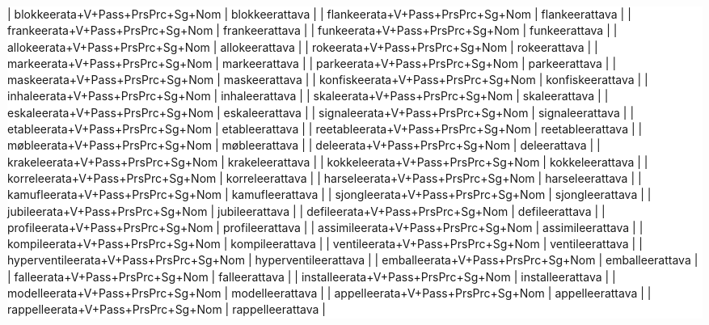 | blokkeerata+V+Pass+PrsPrc+Sg+Nom           | blokkeerattava            |
| flankeerata+V+Pass+PrsPrc+Sg+Nom           | flankeerattava            |
| frankeerata+V+Pass+PrsPrc+Sg+Nom           | frankeerattava            |
| funkeerata+V+Pass+PrsPrc+Sg+Nom            | funkeerattava             |
| allokeerata+V+Pass+PrsPrc+Sg+Nom           | allokeerattava            |
| rokeerata+V+Pass+PrsPrc+Sg+Nom             | rokeerattava              |
| markeerata+V+Pass+PrsPrc+Sg+Nom            | markeerattava             |
| parkeerata+V+Pass+PrsPrc+Sg+Nom            | parkeerattava             |
| maskeerata+V+Pass+PrsPrc+Sg+Nom            | maskeerattava             |
| konfiskeerata+V+Pass+PrsPrc+Sg+Nom         | konfiskeerattava          |
| inhaleerata+V+Pass+PrsPrc+Sg+Nom           | inhaleerattava            |
| skaleerata+V+Pass+PrsPrc+Sg+Nom            | skaleerattava             |
| eskaleerata+V+Pass+PrsPrc+Sg+Nom           | eskaleerattava            |
| signaleerata+V+Pass+PrsPrc+Sg+Nom          | signaleerattava           |
| etableerata+V+Pass+PrsPrc+Sg+Nom           | etableerattava            |
| reetableerata+V+Pass+PrsPrc+Sg+Nom         | reetableerattava          |
| møbleerata+V+Pass+PrsPrc+Sg+Nom            | møbleerattava             |
| deleerata+V+Pass+PrsPrc+Sg+Nom             | deleerattava              |
| krakeleerata+V+Pass+PrsPrc+Sg+Nom          | krakeleerattava           |
| kokkeleerata+V+Pass+PrsPrc+Sg+Nom          | kokkeleerattava           |
| korreleerata+V+Pass+PrsPrc+Sg+Nom          | korreleerattava           |
| harseleerata+V+Pass+PrsPrc+Sg+Nom          | harseleerattava           |
| kamufleerata+V+Pass+PrsPrc+Sg+Nom          | kamufleerattava           |
| sjongleerata+V+Pass+PrsPrc+Sg+Nom          | sjongleerattava           |
| jubileerata+V+Pass+PrsPrc+Sg+Nom           | jubileerattava            |
| defileerata+V+Pass+PrsPrc+Sg+Nom           | defileerattava            |
| profileerata+V+Pass+PrsPrc+Sg+Nom          | profileerattava           |
| assimileerata+V+Pass+PrsPrc+Sg+Nom         | assimileerattava          |
| kompileerata+V+Pass+PrsPrc+Sg+Nom          | kompileerattava           |
| ventileerata+V+Pass+PrsPrc+Sg+Nom          | ventileerattava           |
| hyperventileerata+V+Pass+PrsPrc+Sg+Nom     | hyperventileerattava      |
| emballeerata+V+Pass+PrsPrc+Sg+Nom          | emballeerattava           |
| falleerata+V+Pass+PrsPrc+Sg+Nom            | falleerattava             |
| installeerata+V+Pass+PrsPrc+Sg+Nom         | installeerattava          |
| modelleerata+V+Pass+PrsPrc+Sg+Nom          | modelleerattava           |
| appelleerata+V+Pass+PrsPrc+Sg+Nom          | appelleerattava           |
| rappelleerata+V+Pass+PrsPrc+Sg+Nom         | rappelleerattava          |
